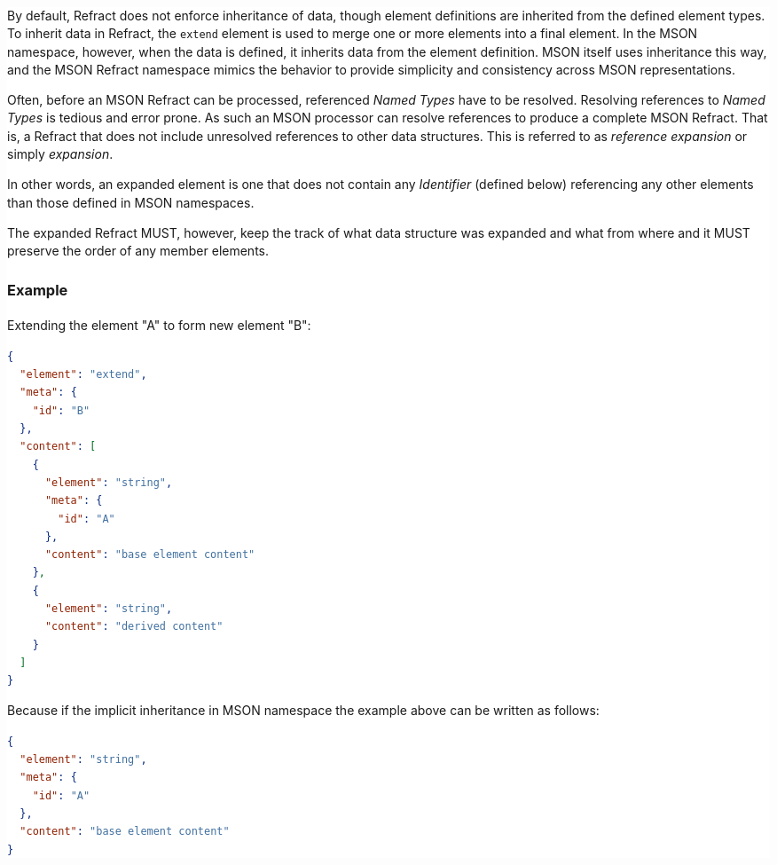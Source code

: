 By default, Refract does not enforce inheritance of data, though element definitions are inherited from the defined element types. To inherit data in Refract, the `extend` element is used to merge one or more elements into a final element. In the MSON namespace, however, when the data is defined, it inherits data from the element definition. MSON itself uses inheritance this way, and the MSON Refract namespace mimics the behavior to provide simplicity and consistency across MSON representations.

Often, before an MSON Refract can be processed, referenced _Named Types_ have to be resolved. Resolving references to _Named Types_ is tedious and error prone. As such an MSON processor can resolve references to produce a complete MSON Refract. That is, a Refract that does not include unresolved references to other data structures. This is referred to as _reference expansion_ or simply _expansion_.

In other words, an expanded element is one that does not contain any _Identifier_ (defined below) referencing any other elements than those defined in MSON namespaces.

The expanded Refract MUST, however, keep the track of what data structure was expanded and what from where and it MUST preserve the order of any member elements. 

### Example

Extending the element "A" to form new element "B":

```json
{
  "element": "extend",
  "meta": {
    "id": "B"
  },
  "content": [
    {
      "element": "string",
      "meta": {
        "id": "A"
      },
      "content": "base element content"
    },
    {
      "element": "string",
      "content": "derived content"
    }
  ]
}
```

Because if the implicit inheritance in MSON namespace the example above can be
written as follows:

```json
{
  "element": "string",
  "meta": {
    "id": "A"
  },
  "content": "base element content"
}
```
